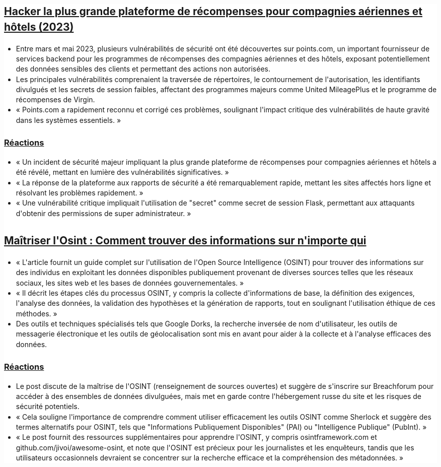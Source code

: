 ## [Hacker la plus grande plateforme de récompenses pour compagnies aériennes et hôtels (2023)](https://samcurry.net/points-com)

- Entre mars et mai 2023, plusieurs vulnérabilités de sécurité ont été découvertes sur points.com, un important fournisseur de services backend pour les programmes de récompenses des compagnies aériennes et des hôtels, exposant potentiellement des données sensibles des clients et permettant des actions non autorisées.
- Les principales vulnérabilités comprenaient la traversée de répertoires, le contournement de l'autorisation, les identifiants divulgués et les secrets de session faibles, affectant des programmes majeurs comme United MileagePlus et le programme de récompenses de Virgin.
- « Points.com a rapidement reconnu et corrigé ces problèmes, soulignant l'impact critique des vulnérabilités de haute gravité dans les systèmes essentiels. »

### [Réactions](https://news.ycombinator.com/item?id=41232446)

- « Un incident de sécurité majeur impliquant la plus grande plateforme de récompenses pour compagnies aériennes et hôtels a été révélé, mettant en lumière des vulnérabilités significatives. »
- « La réponse de la plateforme aux rapports de sécurité a été remarquablement rapide, mettant les sites affectés hors ligne et résolvant les problèmes rapidement. »
- « Une vulnérabilité critique impliquait l'utilisation de "secret" comme secret de session Flask, permettant aux attaquants d'obtenir des permissions de super administrateur. »

## [Maîtriser l'Osint : Comment trouver des informations sur n'importe qui](https://osintteam.blog/mastering-osint-how-to-find-information-on-anyone-680e4086f17f)

- « L'article fournit un guide complet sur l'utilisation de l'Open Source Intelligence (OSINT) pour trouver des informations sur des individus en exploitant les données disponibles publiquement provenant de diverses sources telles que les réseaux sociaux, les sites web et les bases de données gouvernementales. »
- « Il décrit les étapes clés du processus OSINT, y compris la collecte d'informations de base, la définition des exigences, l'analyse des données, la validation des hypothèses et la génération de rapports, tout en soulignant l'utilisation éthique de ces méthodes. »
- Des outils et techniques spécialisés tels que Google Dorks, la recherche inversée de nom d'utilisateur, les outils de messagerie électronique et les outils de géolocalisation sont mis en avant pour aider à la collecte et à l'analyse efficaces des données.

### [Réactions](https://news.ycombinator.com/item?id=41231145)

- Le post discute de la maîtrise de l'OSINT (renseignement de sources ouvertes) et suggère de s'inscrire sur Breachforum pour accéder à des ensembles de données divulguées, mais met en garde contre l'hébergement russe du site et les risques de sécurité potentiels.
- « Cela souligne l'importance de comprendre comment utiliser efficacement les outils OSINT comme Sherlock et suggère des termes alternatifs pour OSINT, tels que "Informations Publiquement Disponibles" (PAI) ou "Intelligence Publique" (PubInt). »
- « Le post fournit des ressources supplémentaires pour apprendre l'OSINT, y compris osintframework.com et github.com/jivoi/awesome-osint, et note que l'OSINT est précieux pour les journalistes et les enquêteurs, tandis que les utilisateurs occasionnels devraient se concentrer sur la recherche efficace et la compréhension des métadonnées. »
